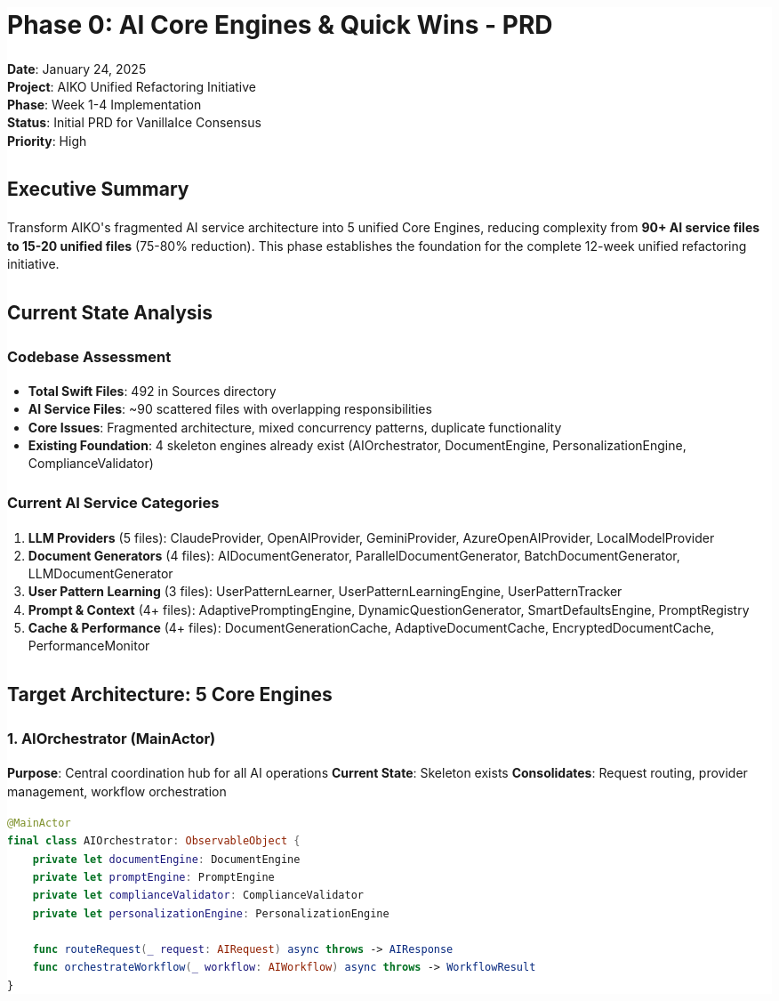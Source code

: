# Phase 0: AI Core Engines & Quick Wins - PRD

**Date**: January 24, 2025  
**Project**: AIKO Unified Refactoring Initiative  
**Phase**: Week 1-4 Implementation  
**Status**: Initial PRD for VanillaIce Consensus  
**Priority**: High

## Executive Summary

Transform AIKO's fragmented AI service architecture into 5 unified Core Engines, reducing complexity from **90+ AI service files to 15-20 unified files** (75-80% reduction). This phase establishes the foundation for the complete 12-week unified refactoring initiative.

## Current State Analysis

### Codebase Assessment
- **Total Swift Files**: 492 in Sources directory
- **AI Service Files**: ~90 scattered files with overlapping responsibilities
- **Core Issues**: Fragmented architecture, mixed concurrency patterns, duplicate functionality
- **Existing Foundation**: 4 skeleton engines already exist (AIOrchestrator, DocumentEngine, PersonalizationEngine, ComplianceValidator)

### Current AI Service Categories
1. **LLM Providers** (5 files): ClaudeProvider, OpenAIProvider, GeminiProvider, AzureOpenAIProvider, LocalModelProvider
2. **Document Generators** (4 files): AIDocumentGenerator, ParallelDocumentGenerator, BatchDocumentGenerator, LLMDocumentGenerator
3. **User Pattern Learning** (3 files): UserPatternLearner, UserPatternLearningEngine, UserPatternTracker
4. **Prompt & Context** (4+ files): AdaptivePromptingEngine, DynamicQuestionGenerator, SmartDefaultsEngine, PromptRegistry
5. **Cache & Performance** (4+ files): DocumentGenerationCache, AdaptiveDocumentCache, EncryptedDocumentCache, PerformanceMonitor

## Target Architecture: 5 Core Engines

### 1. AIOrchestrator (MainActor)
**Purpose**: Central coordination hub for all AI operations
**Current State**: Skeleton exists
**Consolidates**: Request routing, provider management, workflow orchestration

```swift
@MainActor
final class AIOrchestrator: ObservableObject {
    private let documentEngine: DocumentEngine
    private let promptEngine: PromptEngine
    private let complianceValidator: ComplianceValidator
    private let personalizationEngine: PersonalizationEngine
    
    func routeRequest(_ request: AIRequest) async throws -> AIResponse
    func orchestrateWorkflow(_ workflow: AIWorkflow) async throws -> WorkflowResult
}
```
